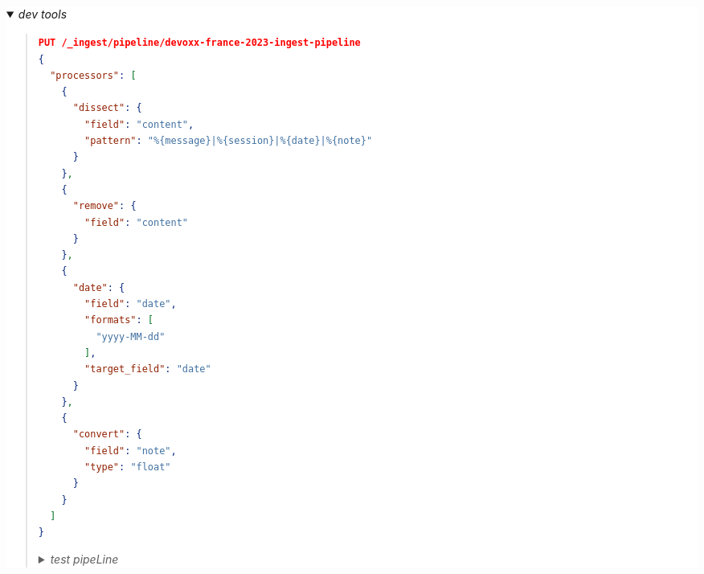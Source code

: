 
<details open><summary><i>dev tools</i></summary><blockquote>

```json
PUT /_ingest/pipeline/devoxx-france-2023-ingest-pipeline
{
  "processors": [
    {
      "dissect": {
        "field": "content",
        "pattern": "%{message}|%{session}|%{date}|%{note}"
      }
    },
    {
      "remove": {
        "field": "content"
      }
    },
    {
      "date": {
        "field": "date",
        "formats": [
          "yyyy-MM-dd"
        ],
        "target_field": "date"
      }
    },
    {
      "convert": {
        "field": "note",
        "type": "float"
      }
    }
  ]
}
```

<details><summary><i>test pipeLine</i></summary><blockquote>

```json
POST /_ingest/pipeline/_simulate
{
  "pipeline": {
    "processors": [
      {
        "dissect": {
          "field": "content",
          "pattern": "%{message}|%{session}|%{date}|%{note}"
        }
      },
      {
        "remove": {
          "field": "content"
        }
      },
      {
        "date": {
          "field": "date",
          "formats": [
            "yyyy-MM-dd"
          ],
          "target_field": "date"
        }
      },
      {
        "convert": {
```